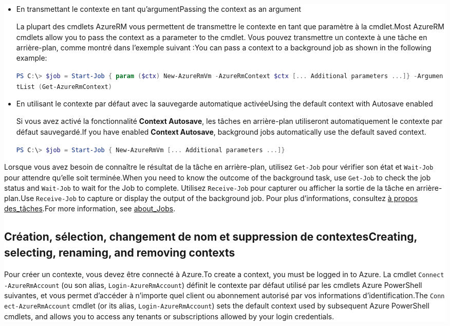 - <span data-ttu-id="8ab4f-136">En transmettant le contexte en tant qu’argument</span><span class="sxs-lookup"><span data-stu-id="8ab4f-136">Passing the context as an argument</span></span>

  <span data-ttu-id="8ab4f-137">La plupart des cmdlets AzureRM vous permettent de transmettre le contexte en tant que paramètre à la cmdlet.</span><span class="sxs-lookup"><span data-stu-id="8ab4f-137">Most AzureRM cmdlets allow you to pass the context as a parameter to the cmdlet.</span></span> <span data-ttu-id="8ab4f-138">Vous pouvez transmettre un contexte à une tâche en arrière-plan, comme montré dans l’exemple suivant :</span><span class="sxs-lookup"><span data-stu-id="8ab4f-138">You can pass a context to a background job as shown in the following example:</span></span>

  ```powershell
  PS C:\> $job = Start-Job { param ($ctx) New-AzureRmVm -AzureRmContext $ctx [... Additional parameters ...]} -ArgumentList (Get-AzureRmContext)
  ```

- <span data-ttu-id="8ab4f-139">En utilisant le contexte par défaut avec la sauvegarde automatique activée</span><span class="sxs-lookup"><span data-stu-id="8ab4f-139">Using the default context with Autosave enabled</span></span>

  <span data-ttu-id="8ab4f-140">Si vous avez activé la fonctionnalité **Context Autosave**, les tâches en arrière-plan utiliseront automatiquement le contexte par défaut sauvegardé.</span><span class="sxs-lookup"><span data-stu-id="8ab4f-140">If you have enabled **Context Autosave**, background jobs automatically use the default saved context.</span></span>

  ```powershell
  PS C:\> $job = Start-Job { New-AzureRmVm [... Additional parameters ...]}
  ```

<span data-ttu-id="8ab4f-141">Lorsque vous avez besoin de connaître le résultat de la tâche en arrière-plan, utilisez `Get-Job` pour vérifier son état et `Wait-Job` pour attendre qu’elle soit terminée.</span><span class="sxs-lookup"><span data-stu-id="8ab4f-141">When you need to know the outcome of the background task, use `Get-Job` to check the job status and `Wait-Job` to wait for the Job to complete.</span></span> <span data-ttu-id="8ab4f-142">Utilisez `Receive-Job` pour capturer ou afficher la sortie de la tâche en arrière-plan.</span><span class="sxs-lookup"><span data-stu-id="8ab4f-142">Use `Receive-Job` to capture or display the output of the background job.</span></span> <span data-ttu-id="8ab4f-143">Pour plus d’informations, consultez [à propos des_tâches](/powershell/module/microsoft.powershell.core/about/about_jobs).</span><span class="sxs-lookup"><span data-stu-id="8ab4f-143">For more information, see [about_Jobs](/powershell/module/microsoft.powershell.core/about/about_jobs).</span></span>

## <a name="creating-selecting-renaming-and-removing-contexts"></a><span data-ttu-id="8ab4f-144">Création, sélection, changement de nom et suppression de contextes</span><span class="sxs-lookup"><span data-stu-id="8ab4f-144">Creating, selecting, renaming, and removing contexts</span></span>

<span data-ttu-id="8ab4f-145">Pour créer un contexte, vous devez être connecté à Azure.</span><span class="sxs-lookup"><span data-stu-id="8ab4f-145">To create a context, you must be logged in to Azure.</span></span> <span data-ttu-id="8ab4f-146">La cmdlet `Connect-AzureRmAccount` (ou son alias, `Login-AzureRmAccount`) définit le contexte par défaut utilisé par les cmdlets Azure PowerShell suivantes, et vous permet d’accéder à n’importe quel client ou abonnement autorisé par vos informations d’identification.</span><span class="sxs-lookup"><span data-stu-id="8ab4f-146">The `Connect-AzureRmAccount` cmdlet (or its alias, `Login-AzureRmAccount`) sets the default context used by subsequent Azure PowerShell cmdlets, and allows you to access any tenants or subscriptions allowed by your login credentials.</span></span>


[enable]: /powershell/module/azurerm.profile/Enable-AzureRmContextAutosave
[disable]: /powershell/module/azurerm.profile/Disable-AzureRmContextAutosave
[select]: /powershell/module/azurerm.profile/Select-AzureRmContext
[remove-cred]: /powershell/module/azurerm.profile/Disconnect-AzureRmAccount
[remove-context]: /powershell/module/azurerm.profile/Remove-AzureRmContext
[rename]: /powershell/module/azurerm.profile/Rename-AzureRmContext
[login]: /powershell/module/azurerm.profile/Connect-AzureRmAccount
[import]: /powershell/module/azurerm.profile/Import-AzureRmAccount
[set-context]: /powershell/module/azurerm.profile/Import-AzureRmContext